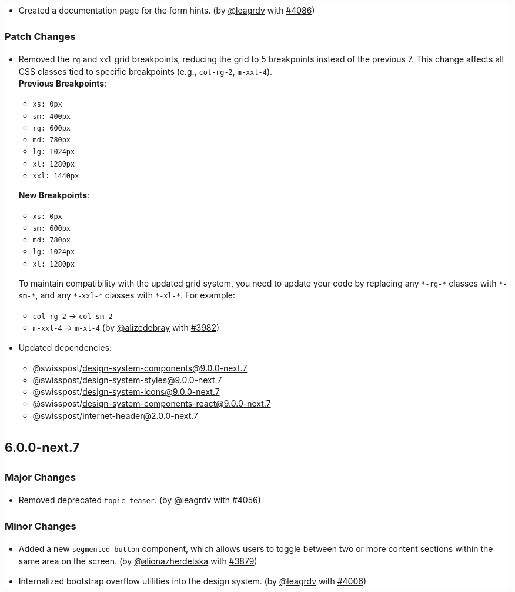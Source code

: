 - Created a documentation page for the form hints. (by [@leagrdv](https://github.com/leagrdv) with [#4086](https://github.com/swisspost/design-system/pull/4086))

### Patch Changes

- Removed the `rg` and `xxl` grid breakpoints, reducing the grid to 5 breakpoints instead of the previous 7. This change affects all CSS classes tied to specific breakpoints (e.g., `col-rg-2`, `m-xxl-4`).  
  **Previous Breakpoints**:

  - `xs: 0px`
  - `sm: 400px`
  - `rg: 600px`
  - `md: 780px`
  - `lg: 1024px`
  - `xl: 1280px`
  - `xxl: 1440px`

  **New Breakpoints**:

  - `xs: 0px`
  - `sm: 600px`
  - `md: 780px`
  - `lg: 1024px`
  - `xl: 1280px`

  To maintain compatibility with the updated grid system, you need to update your code by replacing any `*-rg-*` classes with `*-sm-*`, and any `*-xxl-*` classes with `*-xl-*`. For example:

  - `col-rg-2` → `col-sm-2`
  - `m-xxl-4` → `m-xl-4` (by [@alizedebray](https://github.com/alizedebray) with [#3982](https://github.com/swisspost/design-system/pull/3982))

- Updated dependencies:
  - @swisspost/design-system-components@9.0.0-next.7
  - @swisspost/design-system-styles@9.0.0-next.7
  - @swisspost/design-system-icons@9.0.0-next.7
  - @swisspost/design-system-components-react@9.0.0-next.7
  - @swisspost/internet-header@2.0.0-next.7

## 6.0.0-next.7

### Major Changes

- Removed deprecated `topic-teaser`. (by [@leagrdv](https://github.com/leagrdv) with [#4056](https://github.com/swisspost/design-system/pull/4056))

### Minor Changes

- Added a new `segmented-button` component, which allows users to toggle between two or more content sections within the same area on the screen. (by [@alionazherdetska](https://github.com/alionazherdetska) with [#3879](https://github.com/swisspost/design-system/pull/3879))

- Internalized bootstrap overflow utilities into the design system. (by [@leagrdv](https://github.com/leagrdv) with [#4006](https://github.com/swisspost/design-system/pull/4006))
